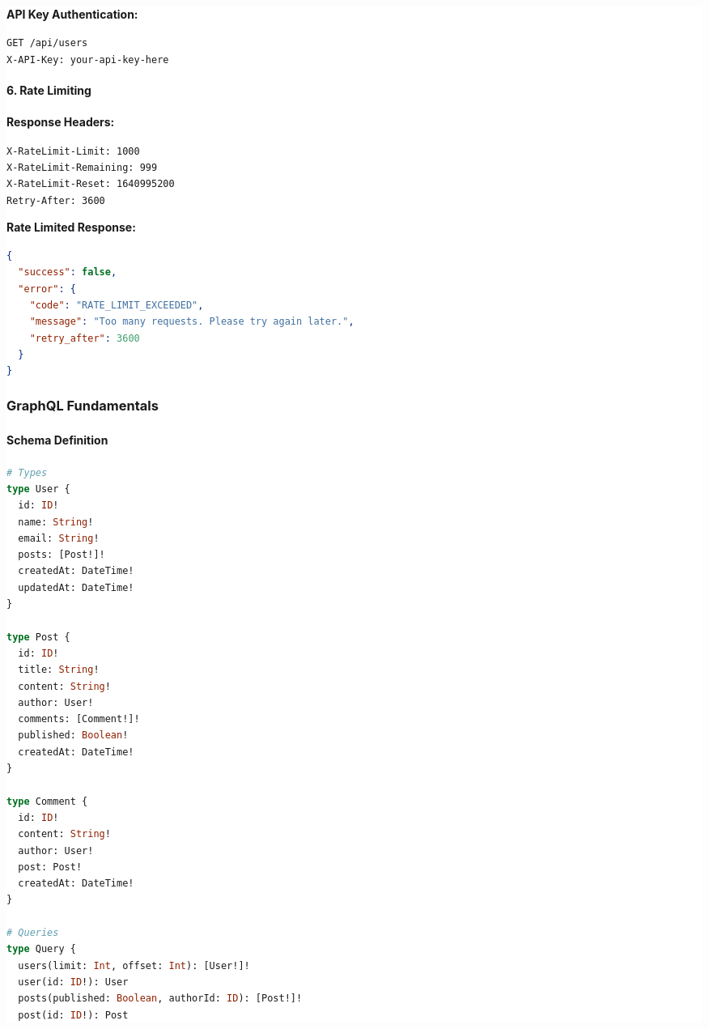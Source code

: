 **API Key Authentication:**
```http
GET /api/users
X-API-Key: your-api-key-here
```

#### 6. Rate Limiting

**Response Headers:**
```http
X-RateLimit-Limit: 1000
X-RateLimit-Remaining: 999
X-RateLimit-Reset: 1640995200
Retry-After: 3600
```

**Rate Limited Response:**
```json
{
  "success": false,
  "error": {
    "code": "RATE_LIMIT_EXCEEDED",
    "message": "Too many requests. Please try again later.",
    "retry_after": 3600
  }
}
```

### GraphQL Fundamentals

#### Schema Definition
```graphql
# Types
type User {
  id: ID!
  name: String!
  email: String!
  posts: [Post!]!
  createdAt: DateTime!
  updatedAt: DateTime!
}

type Post {
  id: ID!
  title: String!
  content: String!
  author: User!
  comments: [Comment!]!
  published: Boolean!
  createdAt: DateTime!
}

type Comment {
  id: ID!
  content: String!
  author: User!
  post: Post!
  createdAt: DateTime!
}

# Queries
type Query {
  users(limit: Int, offset: Int): [User!]!
  user(id: ID!): User
  posts(published: Boolean, authorId: ID): [Post!]!
  post(id: ID!): Post
```